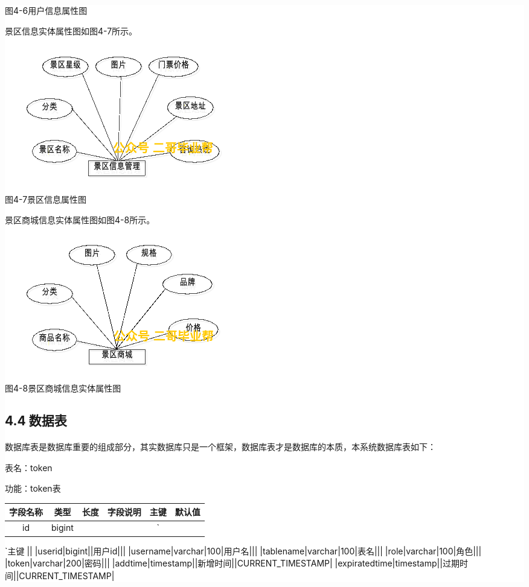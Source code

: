 图4-6用户信息属性图

景区信息实体属性图如图4-7所示。

![](/images/0700stringboot/0770springboot/blog.010.png)

图4-7景区信息属性图

景区商城信息实体属性图如图4-8所示。

![](/images/0700stringboot/0770springboot/blog.011.png)

图4-8景区商城信息实体属性图
## 4.4 数据表
数据库表是数据库重要的组成部分，其实数据库只是一个框架，数据库表才是数据库的本质，本系统数据库表如下：

表名：token

功能：token表

|字段名称|类型|长度|字段说明|主键|默认值|
| :-: | :-: | :-: | :-: | :-: | :-: |
|id|bigint|||`
   `主键
||
|userid|bigint||用户id|||
|username|varchar|100|用户名|||
|tablename|varchar|100|表名|||
|role|varchar|100|角色|||
|token|varchar|200|密码|||
|addtime|timestamp||新增时间||CURRENT\_TIMESTAMP|
|expiratedtime|timestamp||过期时间||CURRENT\_TIMESTAMP|
